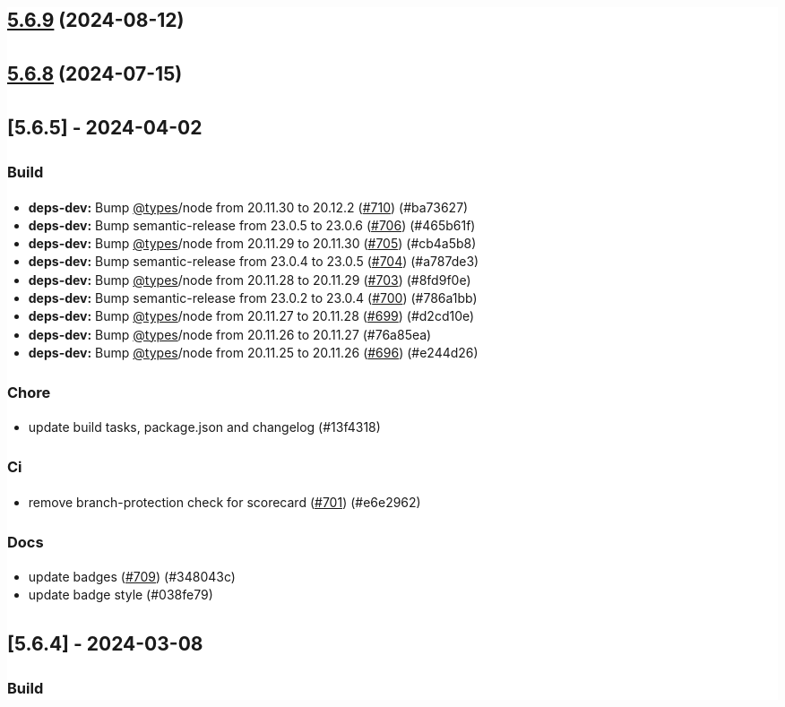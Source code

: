 ## [5.6.9](https://github.com/open-amt-cloud-toolkit/wsman-messages/compare/v5.6.8...v5.6.9) (2024-08-12)

## [5.6.8](https://github.com/open-amt-cloud-toolkit/wsman-messages/compare/v5.6.7...v5.6.8) (2024-07-15)

<a name="5.6.5"></a>

## [5.6.5] - 2024-04-02

### Build

- **deps-dev:** Bump [@types](https://github.com/types)/node from 20.11.30 to 20.12.2 ([#710](https://github.com/open-amt-cloud-toolkit/wsman-messages/issues/710)) (#ba73627)
- **deps-dev:** Bump semantic-release from 23.0.5 to 23.0.6 ([#706](https://github.com/open-amt-cloud-toolkit/wsman-messages/issues/706)) (#465b61f)
- **deps-dev:** Bump [@types](https://github.com/types)/node from 20.11.29 to 20.11.30 ([#705](https://github.com/open-amt-cloud-toolkit/wsman-messages/issues/705)) (#cb4a5b8)
- **deps-dev:** Bump semantic-release from 23.0.4 to 23.0.5 ([#704](https://github.com/open-amt-cloud-toolkit/wsman-messages/issues/704)) (#a787de3)
- **deps-dev:** Bump [@types](https://github.com/types)/node from 20.11.28 to 20.11.29 ([#703](https://github.com/open-amt-cloud-toolkit/wsman-messages/issues/703)) (#8fd9f0e)
- **deps-dev:** Bump semantic-release from 23.0.2 to 23.0.4 ([#700](https://github.com/open-amt-cloud-toolkit/wsman-messages/issues/700)) (#786a1bb)
- **deps-dev:** Bump [@types](https://github.com/types)/node from 20.11.27 to 20.11.28 ([#699](https://github.com/open-amt-cloud-toolkit/wsman-messages/issues/699)) (#d2cd10e)
- **deps-dev:** Bump [@types](https://github.com/types)/node from 20.11.26 to 20.11.27 (#76a85ea)
- **deps-dev:** Bump [@types](https://github.com/types)/node from 20.11.25 to 20.11.26 ([#696](https://github.com/open-amt-cloud-toolkit/wsman-messages/issues/696)) (#e244d26)

### Chore

- update build tasks, package.json and changelog (#13f4318)

### Ci

- remove branch-protection check for scorecard ([#701](https://github.com/open-amt-cloud-toolkit/wsman-messages/issues/701)) (#e6e2962)

### Docs

- update badges ([#709](https://github.com/open-amt-cloud-toolkit/wsman-messages/issues/709)) (#348043c)
- update badge style (#038fe79)

<a name="5.6.4"></a>

## [5.6.4] - 2024-03-08

### Build


[Unreleased]: https://github.com/open-amt-cloud-toolkit/wsman-messages/compare/5.5.1...HEAD
[5.5.1]: https://github.com/open-amt-cloud-toolkit/wsman-messages/compare/v5.5.0...5.5.1
[v5.5.0]: https://github.com/open-amt-cloud-toolkit/wsman-messages/compare/v5.4.0...v5.5.0
[v5.4.0]: https://github.com/open-amt-cloud-toolkit/wsman-messages/compare/v5.3.2...v5.4.0
[v5.3.2]: https://github.com/open-amt-cloud-toolkit/wsman-messages/compare/v5.3.1...v5.3.2
[v5.3.1]: https://github.com/open-amt-cloud-toolkit/wsman-messages/compare/v5.3.0...v5.3.1
[v5.3.0]: https://github.com/open-amt-cloud-toolkit/wsman-messages/compare/v5.2.1...v5.3.0
[v5.2.1]: https://github.com/open-amt-cloud-toolkit/wsman-messages/compare/v5.2.0...v5.2.1
[v5.2.0]: https://github.com/open-amt-cloud-toolkit/wsman-messages/compare/v5.0.2...v5.2.0
[v5.0.2]: https://github.com/open-amt-cloud-toolkit/wsman-messages/compare/v5.1.0...v5.0.2
[v5.1.0]: https://github.com/open-amt-cloud-toolkit/wsman-messages/compare/v5.0.1...v5.1.0
[v5.0.1]: https://github.com/open-amt-cloud-toolkit/wsman-messages/compare/v5.0.0...v5.0.1
[v5.0.0]: https://github.com/open-amt-cloud-toolkit/wsman-messages/compare/v4.0.0...v5.0.0
[v4.0.0]: https://github.com/open-amt-cloud-toolkit/wsman-messages/compare/v3.2.0...v4.0.0
[v3.2.0]: https://github.com/open-amt-cloud-toolkit/wsman-messages/compare/v3.1.0...v3.2.0
[v3.1.0]: https://github.com/open-amt-cloud-toolkit/wsman-messages/compare/v3.0.5...v3.1.0
[v3.0.5]: https://github.com/open-amt-cloud-toolkit/wsman-messages/compare/v3.0.4...v3.0.5
[v3.0.4]: https://github.com/open-amt-cloud-toolkit/wsman-messages/compare/v3.0.3...v3.0.4
[v3.0.3]: https://github.com/open-amt-cloud-toolkit/wsman-messages/compare/v3.0.2...v3.0.3
[v3.0.2]: https://github.com/open-amt-cloud-toolkit/wsman-messages/compare/v3.0.1...v3.0.2
[v3.0.1]: https://github.com/open-amt-cloud-toolkit/wsman-messages/compare/v3.0.0...v3.0.1
[v3.0.0]: https://github.com/open-amt-cloud-toolkit/wsman-messages/compare/v2.5.0...v3.0.0
[v2.5.0]: https://github.com/open-amt-cloud-toolkit/wsman-messages/compare/v2.4.1...v2.5.0
[v2.4.1]: https://github.com/open-amt-cloud-toolkit/wsman-messages/compare/v2.4.0...v2.4.1
[v2.4.0]: https://github.com/open-amt-cloud-toolkit/wsman-messages/compare/v2.3.4...v2.4.0
[v2.3.4]: https://github.com/open-amt-cloud-toolkit/wsman-messages/compare/v2.3.3...v2.3.4
[v2.3.3]: https://github.com/open-amt-cloud-toolkit/wsman-messages/compare/v2.3.2...v2.3.3
[v2.3.2]: https://github.com/open-amt-cloud-toolkit/wsman-messages/compare/v2.3.1...v2.3.2
[v2.3.1]: https://github.com/open-amt-cloud-toolkit/wsman-messages/compare/v2.3.0...v2.3.1
[v2.3.0]: https://github.com/open-amt-cloud-toolkit/wsman-messages/compare/v2.2.0...v2.3.0
[v2.2.0]: https://github.com/open-amt-cloud-toolkit/wsman-messages/compare/v2.1.0...v2.2.0
[v2.1.0]: https://github.com/open-amt-cloud-toolkit/wsman-messages/compare/v2.0.1...v2.1.0
[v2.0.1]: https://github.com/open-amt-cloud-toolkit/wsman-messages/compare/v2.0.0...v2.0.1
[v2.0.0]: https://github.com/open-amt-cloud-toolkit/wsman-messages/compare/v1.7.0...v2.0.0
[v1.7.0]: https://github.com/open-amt-cloud-toolkit/wsman-messages/compare/v1.6.0...v1.7.0
[v1.6.0]: https://github.com/open-amt-cloud-toolkit/wsman-messages/compare/v1.5.0...v1.6.0
[v1.5.0]: https://github.com/open-amt-cloud-toolkit/wsman-messages/compare/v1.4.1...v1.5.0
[v1.4.1]: https://github.com/open-amt-cloud-toolkit/wsman-messages/compare/v1.4.0...v1.4.1
[v1.4.0]: https://github.com/open-amt-cloud-toolkit/wsman-messages/compare/v1.3.1...v1.4.0
[v1.3.1]: https://github.com/open-amt-cloud-toolkit/wsman-messages/compare/v1.3.0...v1.3.1
[v1.3.0]: https://github.com/open-amt-cloud-toolkit/wsman-messages/compare/v1.2.0...v1.3.0
[v1.2.0]: https://github.com/open-amt-cloud-toolkit/wsman-messages/compare/v1.1.0...v1.2.0
[v1.1.0]: https://github.com/open-amt-cloud-toolkit/wsman-messages/compare/v1.0.0...v1.1.0